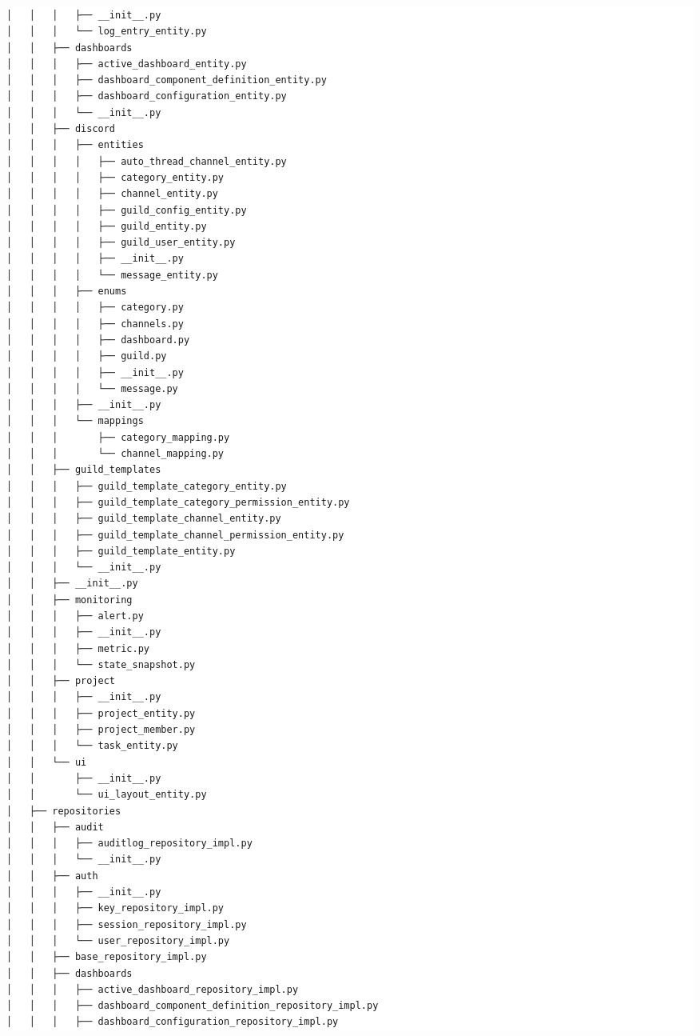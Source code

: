 ```tree
│   │   │   ├── __init__.py
│   │   │   └── log_entry_entity.py
│   │   ├── dashboards
│   │   │   ├── active_dashboard_entity.py
│   │   │   ├── dashboard_component_definition_entity.py
│   │   │   ├── dashboard_configuration_entity.py
│   │   │   └── __init__.py
│   │   ├── discord
│   │   │   ├── entities
│   │   │   │   ├── auto_thread_channel_entity.py
│   │   │   │   ├── category_entity.py
│   │   │   │   ├── channel_entity.py
│   │   │   │   ├── guild_config_entity.py
│   │   │   │   ├── guild_entity.py
│   │   │   │   ├── guild_user_entity.py
│   │   │   │   ├── __init__.py
│   │   │   │   └── message_entity.py
│   │   │   ├── enums
│   │   │   │   ├── category.py
│   │   │   │   ├── channels.py
│   │   │   │   ├── dashboard.py
│   │   │   │   ├── guild.py
│   │   │   │   ├── __init__.py
│   │   │   │   └── message.py
│   │   │   ├── __init__.py
│   │   │   └── mappings
│   │   │       ├── category_mapping.py
│   │   │       └── channel_mapping.py
│   │   ├── guild_templates
│   │   │   ├── guild_template_category_entity.py
│   │   │   ├── guild_template_category_permission_entity.py
│   │   │   ├── guild_template_channel_entity.py
│   │   │   ├── guild_template_channel_permission_entity.py
│   │   │   ├── guild_template_entity.py
│   │   │   └── __init__.py
│   │   ├── __init__.py
│   │   ├── monitoring
│   │   │   ├── alert.py
│   │   │   ├── __init__.py
│   │   │   ├── metric.py
│   │   │   └── state_snapshot.py
│   │   ├── project
│   │   │   ├── __init__.py
│   │   │   ├── project_entity.py
│   │   │   ├── project_member.py
│   │   │   └── task_entity.py
│   │   └── ui
│   │       ├── __init__.py
│   │       └── ui_layout_entity.py
│   ├── repositories
│   │   ├── audit
│   │   │   ├── auditlog_repository_impl.py
│   │   │   └── __init__.py
│   │   ├── auth
│   │   │   ├── __init__.py
│   │   │   ├── key_repository_impl.py
│   │   │   ├── session_repository_impl.py
│   │   │   └── user_repository_impl.py
│   │   ├── base_repository_impl.py
│   │   ├── dashboards
│   │   │   ├── active_dashboard_repository_impl.py
│   │   │   ├── dashboard_component_definition_repository_impl.py
│   │   │   ├── dashboard_configuration_repository_impl.py
```